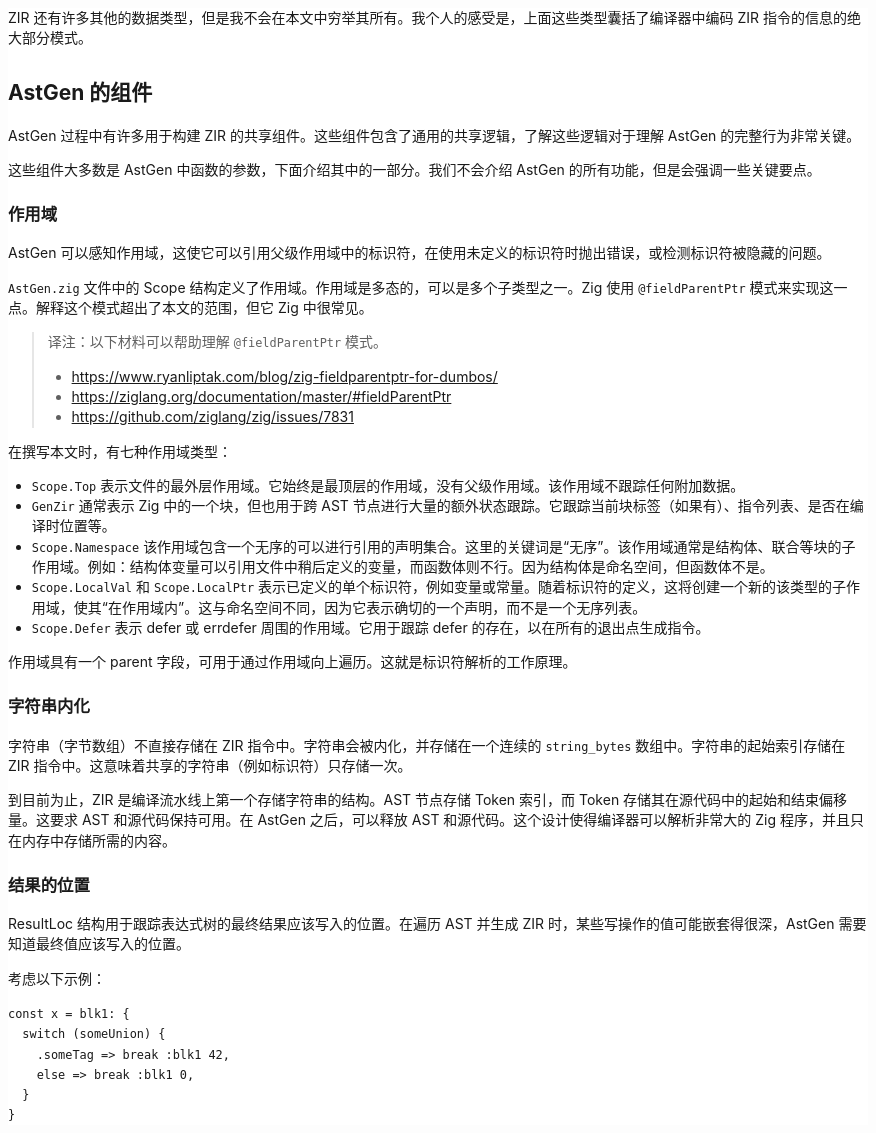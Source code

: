 ZIR 还有许多其他的数据类型，但是我不会在本文中穷举其所有。我个人的感受是，上面这些类型囊括了编译器中编码 ZIR 指令的信息的绝大部分模式。

## AstGen 的组件

AstGen 过程中有许多用于构建 ZIR 的共享组件。这些组件包含了通用的共享逻辑，了解这些逻辑对于理解 AstGen 的完整行为非常关键。

这些组件大多数是 AstGen 中函数的参数，下面介绍其中的一部分。我们不会介绍 AstGen 的所有功能，但是会强调一些关键要点。

### 作用域

AstGen 可以感知作用域，这使它可以引用父级作用域中的标识符，在使用未定义的标识符时抛出错误，或检测标识符被隐藏的问题。

`AstGen.zig` 文件中的 Scope 结构定义了作用域。作用域是多态的，可以是多个子类型之一。Zig 使用 `@fieldParentPtr` 模式来实现这一点。解释这个模式超出了本文的范围，但它 Zig 中很常见。

> 译注：以下材料可以帮助理解 `@fieldParentPtr` 模式。
>
> * https://www.ryanliptak.com/blog/zig-fieldparentptr-for-dumbos/
> * https://ziglang.org/documentation/master/#fieldParentPtr
> * https://github.com/ziglang/zig/issues/7831

在撰写本文时，有七种作用域类型：

* `Scope.Top` 表示文件的最外层作用域。它始终是最顶层的作用域，没有父级作用域。该作用域不跟踪任何附加数据。
* `GenZir` 通常表示 Zig 中的一个块，但也用于跨 AST 节点进行大量的额外状态跟踪。它跟踪当前块标签（如果有）、指令列表、是否在编译时位置等。
* `Scope.Namespace` 该作用域包含一个无序的可以进行引用的声明集合。这里的关键词是“无序”。该作用域通常是结构体、联合等块的子作用域。例如：结构体变量可以引用文件中稍后定义的变量，而函数体则不行。因为结构体是命名空间，但函数体不是。
* `Scope.LocalVal` 和 `Scope.LocalPtr` 表示已定义的单个标识符，例如变量或常量。随着标识符的定义，这将创建一个新的该类型的子作用域，使其“在作用域内”。这与命名空间不同，因为它表示确切的一个声明，而不是一个无序列表。
* `Scope.Defer` 表示 defer 或 errdefer 周围的作用域。它用于跟踪 defer 的存在，以在所有的退出点生成指令。

作用域具有一个 parent 字段，可用于通过作用域向上遍历。这就是标识符解析的工作原理。

### 字符串内化

字符串（字节数组）不直接存储在 ZIR 指令中。字符串会被内化，并存储在一个连续的 `string_bytes` 数组中。字符串的起始索引存储在 ZIR 指令中。这意味着共享的字符串（例如标识符）只存储一次。

到目前为止，ZIR 是编译流水线上第一个存储字符串的结构。AST 节点存储 Token 索引，而 Token 存储其在源代码中的起始和结束偏移量。这要求 AST 和源代码保持可用。在 AstGen 之后，可以释放 AST 和源代码。这个设计使得编译器可以解析非常大的 Zig 程序，并且只在内存中存储所需的内容。

### 结果的位置

ResultLoc 结构用于跟踪表达式树的最终结果应该写入的位置。在遍历 AST 并生成 ZIR 时，某些写操作的值可能嵌套得很深，AstGen 需要知道最终值应该写入的位置。

考虑以下示例：

```zig
const x = blk1: {
  switch (someUnion) {
    .someTag => break :blk1 42,
    else => break :blk1 0,
  }
}
```
